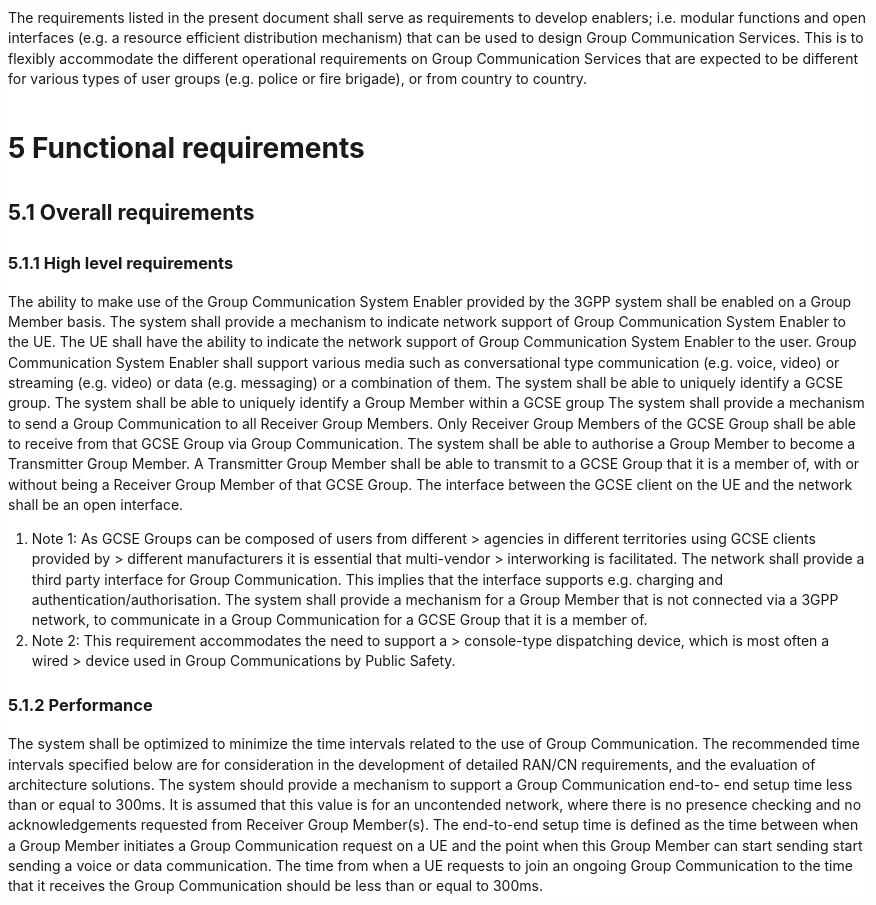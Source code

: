The requirements listed in the present document shall serve as requirements to
develop enablers; i.e. modular functions and open interfaces (e.g. a resource
efficient distribution mechanism) that can be used to design Group
Communication Services. This is to flexibly accommodate the different
operational requirements on Group Communication Services that are expected to
be different for various types of user groups (e.g. police or fire brigade),
or from country to country.
# 5 Functional requirements
## 5.1 Overall requirements
### 5.1.1 High level requirements
The ability to make use of the Group Communication System Enabler provided by
the 3GPP system shall be enabled on a Group Member basis.
The system shall provide a mechanism to indicate network support of Group
Communication System Enabler to the UE.
The UE shall have the ability to indicate the network support of Group
Communication System Enabler to the user.
Group Communication System Enabler shall support various media such as
conversational type communication (e.g. voice, video) or streaming (e.g.
video) or data (e.g. messaging) or a combination of them.
The system shall be able to uniquely identify a GCSE group. The system shall
be able to uniquely identify a Group Member within a GCSE group
The system shall provide a mechanism to send a Group Communication to all
Receiver Group Members.
Only Receiver Group Members of the GCSE Group shall be able to receive from
that GCSE Group via Group Communication.
The system shall be able to authorise a Group Member to become a Transmitter
Group Member.
A Transmitter Group Member shall be able to transmit to a GCSE Group that it
is a member of, with or without being a Receiver Group Member of that GCSE
Group.
The interface between the GCSE client on the UE and the network shall be an
open interface.
  1. Note 1: As GCSE Groups can be composed of users from different > agencies in different territories using GCSE clients provided by > different manufacturers it is essential that multi-vendor > interworking is facilitated.
The network shall provide a third party interface for Group Communication.
This implies that the interface supports e.g. charging and
authentication/authorisation.
The system shall provide a mechanism for a Group Member that is not connected
via a 3GPP network, to communicate in a Group Communication for a GCSE Group
that it is a member of.
  1. Note 2: This requirement accommodates the need to support a > console-type dispatching device, which is most often a wired > device used in Group Communications by Public Safety.
### 5.1.2 Performance
The system shall be optimized to minimize the time intervals related to the
use of Group Communication.
The recommended time intervals specified below are for consideration in the
development of detailed RAN/CN requirements, and the evaluation of
architecture solutions.
The system should provide a mechanism to support a Group Communication end-to-
end setup time less than or equal to 300ms. It is assumed that this value is
for an uncontended network, where there is no presence checking and no
acknowledgements requested from Receiver Group Member(s). The end-to-end setup
time is defined as the time between when a Group Member initiates a Group
Communication request on a UE and the point when this Group Member can start
sending start sending a voice or data communication.
The time from when a UE requests to join an ongoing Group Communication to the
time that it receives the Group Communication should be less than or equal to
300ms.